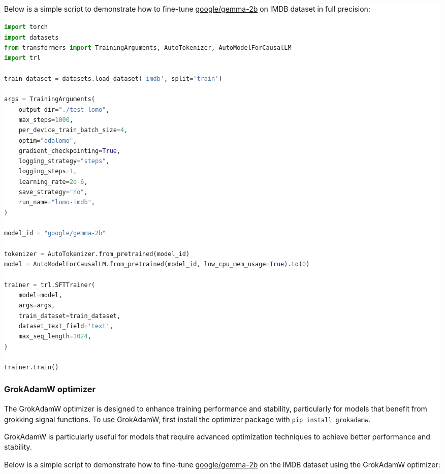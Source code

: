Below is a simple script to demonstrate how to fine-tune [google/gemma-2b](https://huggingface.co/google/gemma-2b) on IMDB dataset in full precision:

```python
import torch
import datasets
from transformers import TrainingArguments, AutoTokenizer, AutoModelForCausalLM
import trl

train_dataset = datasets.load_dataset('imdb', split='train')

args = TrainingArguments(
    output_dir="./test-lomo",
    max_steps=1000,
    per_device_train_batch_size=4,
    optim="adalomo",
    gradient_checkpointing=True,
    logging_strategy="steps",
    logging_steps=1,
    learning_rate=2e-6,
    save_strategy="no",
    run_name="lomo-imdb",
)

model_id = "google/gemma-2b"

tokenizer = AutoTokenizer.from_pretrained(model_id)
model = AutoModelForCausalLM.from_pretrained(model_id, low_cpu_mem_usage=True).to(0)

trainer = trl.SFTTrainer(
    model=model,
    args=args,
    train_dataset=train_dataset,
    dataset_text_field='text',
    max_seq_length=1024,
)

trainer.train()
```

### GrokAdamW optimizer

The GrokAdamW optimizer is designed to enhance training performance and stability, particularly for models that benefit from grokking signal functions. To use GrokAdamW, first install the optimizer package with `pip install grokadamw`.

<Tip>

GrokAdamW is particularly useful for models that require advanced optimization techniques to achieve better performance and stability.

</Tip>

Below is a simple script to demonstrate how to fine-tune [google/gemma-2b](https://huggingface.co/google/gemma-2b) on the IMDB dataset using the GrokAdamW optimizer:
